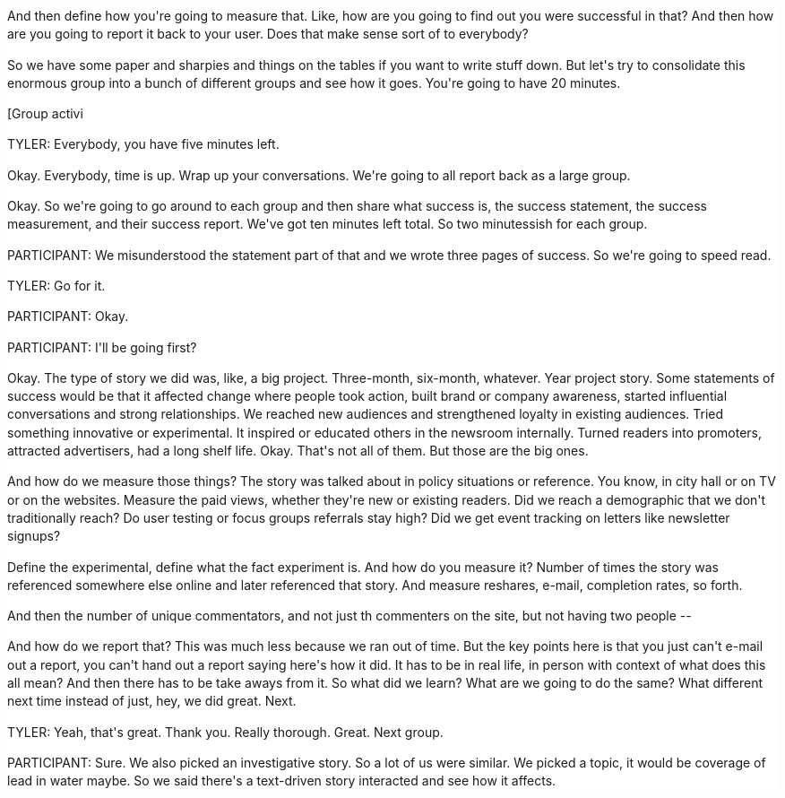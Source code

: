 And then define how you're going to measure that.  Like, how are you going to find out you were successful in that?  And then how are you going to report it back to your user.  Does that make sense sort of to everybody?

So we have some paper and sharpies and things on the tables if you want to write stuff down.  But let's try to consolidate this enormous group into a bunch of different groups and see how it goes.  You're going to have 20 minutes.

[Group activi

TYLER:  Everybody, you have five minutes left.

Okay.  Everybody, time is up.  Wrap up your conversations.  We're going to all report back as a large group.

Okay.  So we're going to go around to each group and then share what success is, the success statement, the success measurement, and their success report.  We've got ten minutes left total.  So two minutessish for each group.

PARTICIPANT: We misunderstood the statement part of that and we wrote three pages of success.  So we're going to speed read.

TYLER:  Go for it.

PARTICIPANT: Okay.

PARTICIPANT: I'll be going first?

Okay.  The type of story we did was, like, a big project.  Three-month, six-month, whatever.  Year project story.  Some statements of success would be that it affected change where people took action, built brand or company awareness, started influential conversations and strong relationships.  We reached new audiences and strengthened loyalty in existing audiences.  Tried something innovative or experimental.  It inspired or educated others in the newsroom internally.  Turned readers into promoters, attracted advertisers, had a long shelf life.  Okay.  That's not all of them.  But those are the big ones.

And how do we measure those things?  The story was talked about in policy situations or reference.  You know, in city hall or on TV or on the websites.  Measure the paid views, whether they're new or existing readers.  Did we reach a demographic that we don't traditionally reach?  Do user testing or focus groups referrals stay high?  Did we get event tracking on letters like newsletter signups?

Define the experimental, define what the fact experiment is.  And how do you measure it?  Number of times the story was referenced somewhere else online and later referenced that story.  And measure reshares, e-mail, completion rates, so forth.

And then the number of unique commentators, and not just th commenters on the site, but not having two people --

And how do we report that?  This was much less because we ran out of time.  But the key points here is that you just can't e-mail out a report, you can't hand out a report saying here's how it did.  It has to be in real life, in person with context of what does this all mean?  And then there has to be take aways from it.  So what did we learn?  What are we going to do the same?  What different next time instead of just, hey, we did great.  Next.

TYLER:  Yeah, that's great.  Thank you.  Really thorough.  Great.  Next group.

PARTICIPANT: Sure.  We also picked an investigative story.  So a lot of us were similar.  We picked a topic, it would be coverage of lead in water maybe.  So we said there's a text-driven story interacted and see how it affects.
